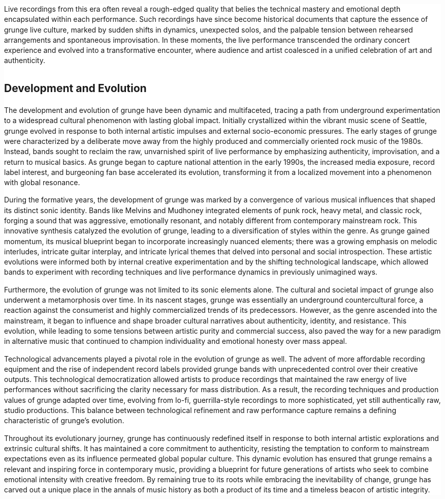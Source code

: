 Live recordings from this era often reveal a rough-edged quality that belies the technical mastery and emotional depth encapsulated within each performance. Such recordings have since become historical documents that capture the essence of grunge live culture, marked by sudden shifts in dynamics, unexpected solos, and the palpable tension between rehearsed arrangements and spontaneous improvisation. In these moments, the live performance transcended the ordinary concert experience and evolved into a transformative encounter, where audience and artist coalesced in a unified celebration of art and authenticity.

## Development and Evolution

The development and evolution of grunge have been dynamic and multifaceted, tracing a path from underground experimentation to a widespread cultural phenomenon with lasting global impact. Initially crystallized within the vibrant music scene of Seattle, grunge evolved in response to both internal artistic impulses and external socio-economic pressures. The early stages of grunge were characterized by a deliberate move away from the highly produced and commercially oriented rock music of the 1980s. Instead, bands sought to reclaim the raw, unvarnished spirit of live performance by emphasizing authenticity, improvisation, and a return to musical basics. As grunge began to capture national attention in the early 1990s, the increased media exposure, record label interest, and burgeoning fan base accelerated its evolution, transforming it from a localized movement into a phenomenon with global resonance.

During the formative years, the development of grunge was marked by a convergence of various musical influences that shaped its distinct sonic identity. Bands like Melvins and Mudhoney integrated elements of punk rock, heavy metal, and classic rock, forging a sound that was aggressive, emotionally resonant, and notably different from contemporary mainstream rock. This innovative synthesis catalyzed the evolution of grunge, leading to a diversification of styles within the genre. As grunge gained momentum, its musical blueprint began to incorporate increasingly nuanced elements; there was a growing emphasis on melodic interludes, intricate guitar interplay, and intricate lyrical themes that delved into personal and social introspection. These artistic evolutions were informed both by internal creative experimentation and by the shifting technological landscape, which allowed bands to experiment with recording techniques and live performance dynamics in previously unimagined ways.

Furthermore, the evolution of grunge was not limited to its sonic elements alone. The cultural and societal impact of grunge also underwent a metamorphosis over time. In its nascent stages, grunge was essentially an underground countercultural force, a reaction against the consumerist and highly commercialized trends of its predecessors. However, as the genre ascended into the mainstream, it began to influence and shape broader cultural narratives about authenticity, identity, and resistance. This evolution, while leading to some tensions between artistic purity and commercial success, also paved the way for a new paradigm in alternative music that continued to champion individuality and emotional honesty over mass appeal.

Technological advancements played a pivotal role in the evolution of grunge as well. The advent of more affordable recording equipment and the rise of independent record labels provided grunge bands with unprecedented control over their creative outputs. This technological democratization allowed artists to produce recordings that maintained the raw energy of live performances without sacrificing the clarity necessary for mass distribution. As a result, the recording techniques and production values of grunge adapted over time, evolving from lo-fi, guerrilla-style recordings to more sophisticated, yet still authentically raw, studio productions. This balance between technological refinement and raw performance capture remains a defining characteristic of grunge’s evolution.

Throughout its evolutionary journey, grunge has continuously redefined itself in response to both internal artistic explorations and extrinsic cultural shifts. It has maintained a core commitment to authenticity, resisting the temptation to conform to mainstream expectations even as its influence permeated global popular culture. This dynamic evolution has ensured that grunge remains a relevant and inspiring force in contemporary music, providing a blueprint for future generations of artists who seek to combine emotional intensity with creative freedom. By remaining true to its roots while embracing the inevitability of change, grunge has carved out a unique place in the annals of music history as both a product of its time and a timeless beacon of artistic integrity.
